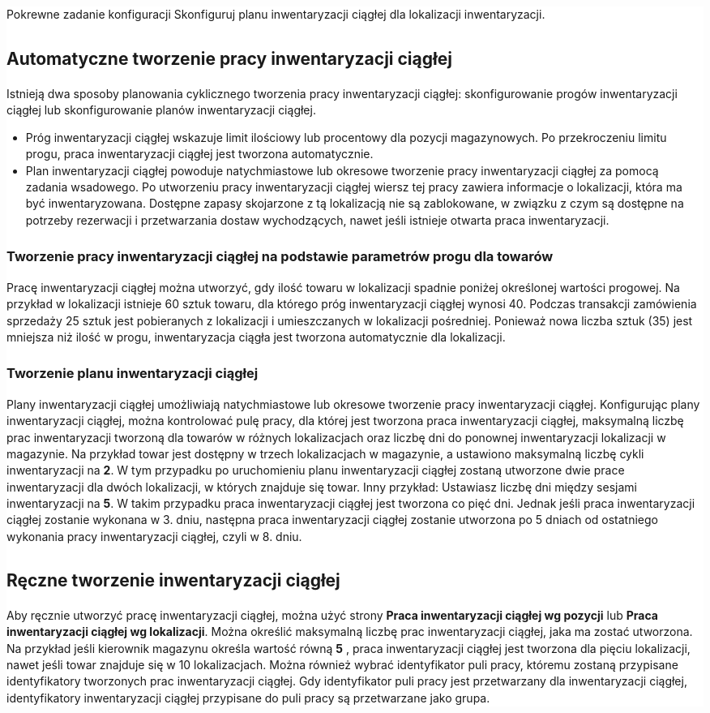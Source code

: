 </ul></td>
</tr>
<tr class="odd">
<td>Pokrewne zadanie konfiguracji</td>
<td>Skonfiguruj planu inwentaryzacji ciągłej dla lokalizacji inwentaryzacji.</td>
</tr>
</tbody>
</table>

## <a name="automatically-create-cycle-counting-work"></a>Automatyczne tworzenie pracy inwentaryzacji ciągłej
Istnieją dwa sposoby planowania cyklicznego tworzenia pracy inwentaryzacji ciągłej: skonfigurowanie progów inwentaryzacji ciągłej lub skonfigurowanie planów inwentaryzacji ciągłej.

-   Próg inwentaryzacji ciągłej wskazuje limit ilościowy lub procentowy dla pozycji magazynowych. Po przekroczeniu limitu progu, praca inwentaryzacji ciągłej jest tworzona automatycznie.
-   Plan inwentaryzacji ciągłej powoduje natychmiastowe lub okresowe tworzenie pracy inwentaryzacji ciągłej za pomocą zadania wsadowego. Po utworzeniu pracy inwentaryzacji ciągłej wiersz tej pracy zawiera informacje o lokalizacji, która ma być inwentaryzowana. Dostępne zapasy skojarzone z tą lokalizacją nie są zablokowane, w związku z czym są dostępne na potrzeby rezerwacji i przetwarzania dostaw wychodzących, nawet jeśli istnieje otwarta praca inwentaryzacji.

### <a name="create-cycle-counting-work-based-on-threshold-parameters-for-items"></a>Tworzenie pracy inwentaryzacji ciągłej na podstawie parametrów progu dla towarów

Pracę inwentaryzacji ciągłej można utworzyć, gdy ilość towaru w lokalizacji spadnie poniżej określonej wartości progowej. Na przykład w lokalizacji istnieje 60 sztuk towaru, dla którego próg inwentaryzacji ciągłej wynosi 40. Podczas transakcji zamówienia sprzedaży 25 sztuk jest pobieranych z lokalizacji i umieszczanych w lokalizacji pośredniej. Ponieważ nowa liczba sztuk (35) jest mniejsza niż ilość w progu, inwentaryzacja ciągła jest tworzona automatycznie dla lokalizacji.

### <a name="schedule-cycle-counting-work"></a>Tworzenie planu inwentaryzacji ciągłej

Plany inwentaryzacji ciągłej umożliwiają natychmiastowe lub okresowe tworzenie pracy inwentaryzacji ciągłej. Konfigurując plany inwentaryzacji ciągłej, można kontrolować pulę pracy, dla której jest tworzona praca inwentaryzacji ciągłej, maksymalną liczbę prac inwentaryzacji tworzoną dla towarów w różnych lokalizacjach oraz liczbę dni do ponownej inwentaryzacji lokalizacji w magazynie. Na przykład towar jest dostępny w trzech lokalizacjach w magazynie, a ustawiono maksymalną liczbę cykli inwentaryzacji na **2**. W tym przypadku po uruchomieniu planu inwentaryzacji ciągłej zostaną utworzone dwie prace inwentaryzacji dla dwóch lokalizacji, w których znajduje się towar. Inny przykład: Ustawiasz liczbę dni między sesjami inwentaryzacji na **5**. W takim przypadku praca inwentaryzacji ciągłej jest tworzona co pięć dni. Jednak jeśli praca inwentaryzacji ciągłej zostanie wykonana w 3. dniu, następna praca inwentaryzacji ciągłej zostanie utworzona po 5 dniach od ostatniego wykonania pracy inwentaryzacji ciągłej, czyli w 8. dniu.

## <a name="create-cycle-counting-work-manually"></a>Ręczne tworzenie inwentaryzacji ciągłej
Aby ręcznie utworzyć pracę inwentaryzacji ciągłej, można użyć strony **Praca inwentaryzacji ciągłej wg pozycji** lub **Praca inwentaryzacji ciągłej wg lokalizacji**. Można określić maksymalną liczbę prac inwentaryzacji ciągłej, jaka ma zostać utworzona. Na przykład jeśli kierownik magazynu określa wartość równą **5** , praca inwentaryzacji ciągłej jest tworzona dla pięciu lokalizacji, nawet jeśli towar znajduje się w 10 lokalizacjach. Można również wybrać identyfikator puli pracy, któremu zostaną przypisane identyfikatory tworzonych prac inwentaryzacji ciągłej. Gdy identyfikator puli pracy jest przetwarzany dla inwentaryzacji ciągłej, identyfikatory inwentaryzacji ciągłej przypisane do puli pracy są przetwarzane jako grupa.
